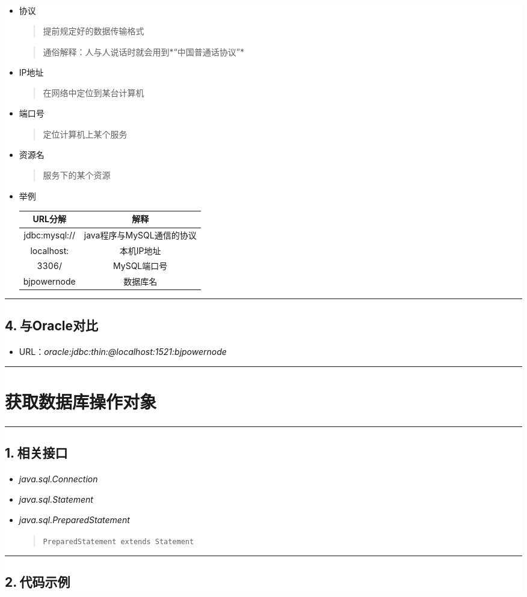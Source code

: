   - 协议

    > 提前规定好的数据传输格式
    
    > 通俗解释：人与人说话时就会用到*“中国普通话协议”*

  - IP地址

    > 在网络中定位到某台计算机
    
  - 端口号
  
    > 定位计算机上某个服务
  
  - 资源名
  
    > 服务下的某个资源
  
- 举例

  |    URL分解    |           解释            |
  | :-----------: | :-----------------------: |
  | jdbc:mysql:// | java程序与MySQL通信的协议 |
  |  localhost:   |        本机IP地址         |
  |     3306/     |        MySQL端口号        |
  |  bjpowernode  |         数据库名          |

***

## 4. 与Oracle对比

- URL：*oracle:jdbc:thin:@localhost:1521:bjpowernode*

***

# 获取数据库操作对象

***

## 1.  相关接口

- *java.sql.Connection*

- *java.sql.Statement*

- *java.sql.PreparedStatement*

  > `PreparedStatement extends Statement`

***

## 2. 代码示例
